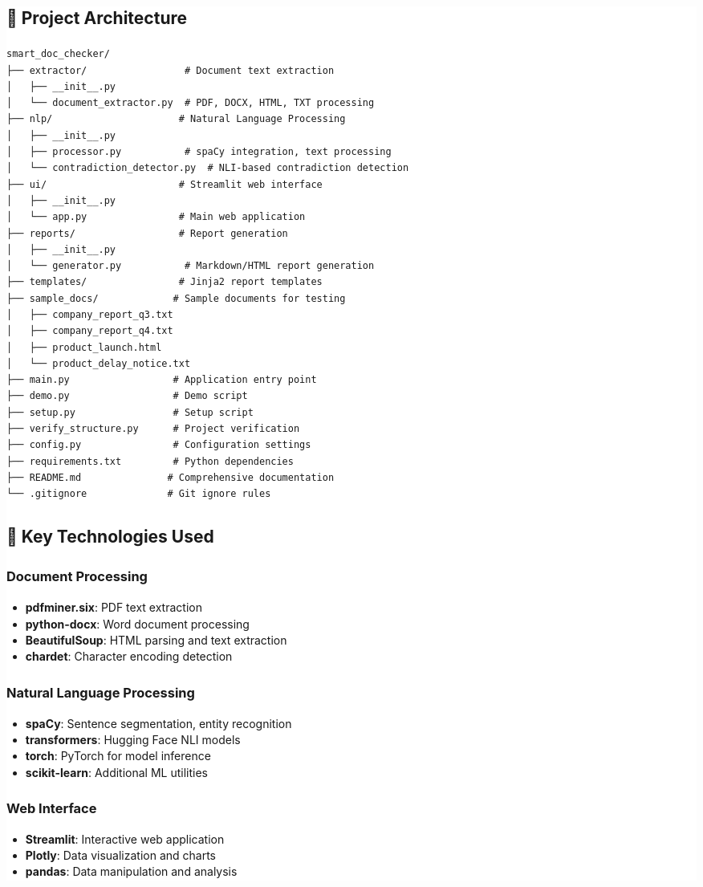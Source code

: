 ## 📁 Project Architecture

```
smart_doc_checker/
├── extractor/                 # Document text extraction
│   ├── __init__.py
│   └── document_extractor.py  # PDF, DOCX, HTML, TXT processing
├── nlp/                      # Natural Language Processing
│   ├── __init__.py
│   ├── processor.py           # spaCy integration, text processing
│   └── contradiction_detector.py  # NLI-based contradiction detection
├── ui/                       # Streamlit web interface
│   ├── __init__.py
│   └── app.py                # Main web application
├── reports/                  # Report generation
│   ├── __init__.py
│   └── generator.py           # Markdown/HTML report generation
├── templates/                # Jinja2 report templates
├── sample_docs/             # Sample documents for testing
│   ├── company_report_q3.txt
│   ├── company_report_q4.txt
│   ├── product_launch.html
│   └── product_delay_notice.txt
├── main.py                  # Application entry point
├── demo.py                  # Demo script
├── setup.py                 # Setup script
├── verify_structure.py      # Project verification
├── config.py                # Configuration settings
├── requirements.txt         # Python dependencies
├── README.md               # Comprehensive documentation
└── .gitignore              # Git ignore rules
```

## 🚀 Key Technologies Used

### **Document Processing**
- **pdfminer.six**: PDF text extraction
- **python-docx**: Word document processing
- **BeautifulSoup**: HTML parsing and text extraction
- **chardet**: Character encoding detection

### **Natural Language Processing**
- **spaCy**: Sentence segmentation, entity recognition
- **transformers**: Hugging Face NLI models
- **torch**: PyTorch for model inference
- **scikit-learn**: Additional ML utilities

### **Web Interface**
- **Streamlit**: Interactive web application
- **Plotly**: Data visualization and charts
- **pandas**: Data manipulation and analysis
